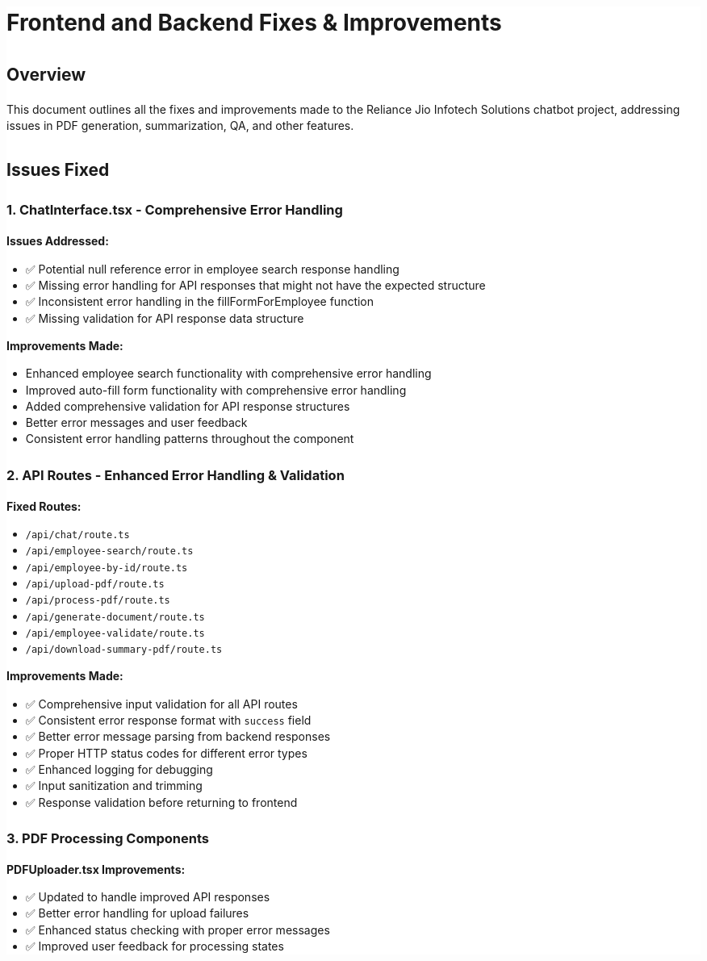 # Frontend and Backend Fixes & Improvements

## Overview
This document outlines all the fixes and improvements made to the Reliance Jio Infotech Solutions chatbot project, addressing issues in PDF generation, summarization, QA, and other features.

## Issues Fixed

### 1. ChatInterface.tsx - Comprehensive Error Handling

**Issues Addressed:**
- ✅ Potential null reference error in employee search response handling
- ✅ Missing error handling for API responses that might not have the expected structure
- ✅ Inconsistent error handling in the fillFormForEmployee function
- ✅ Missing validation for API response data structure

**Improvements Made:**
- Enhanced employee search functionality with comprehensive error handling
- Improved auto-fill form functionality with comprehensive error handling
- Added comprehensive validation for API response structures
- Better error messages and user feedback
- Consistent error handling patterns throughout the component

### 2. API Routes - Enhanced Error Handling & Validation

**Fixed Routes:**
- `/api/chat/route.ts`
- `/api/employee-search/route.ts`
- `/api/employee-by-id/route.ts`
- `/api/upload-pdf/route.ts`
- `/api/process-pdf/route.ts`
- `/api/generate-document/route.ts`
- `/api/employee-validate/route.ts`
- `/api/download-summary-pdf/route.ts`

**Improvements Made:**
- ✅ Comprehensive input validation for all API routes
- ✅ Consistent error response format with `success` field
- ✅ Better error message parsing from backend responses
- ✅ Proper HTTP status codes for different error types
- ✅ Enhanced logging for debugging
- ✅ Input sanitization and trimming
- ✅ Response validation before returning to frontend

### 3. PDF Processing Components

**PDFUploader.tsx Improvements:**
- ✅ Updated to handle improved API responses
- ✅ Better error handling for upload failures
- ✅ Enhanced status checking with proper error messages
- ✅ Improved user feedback for processing states

